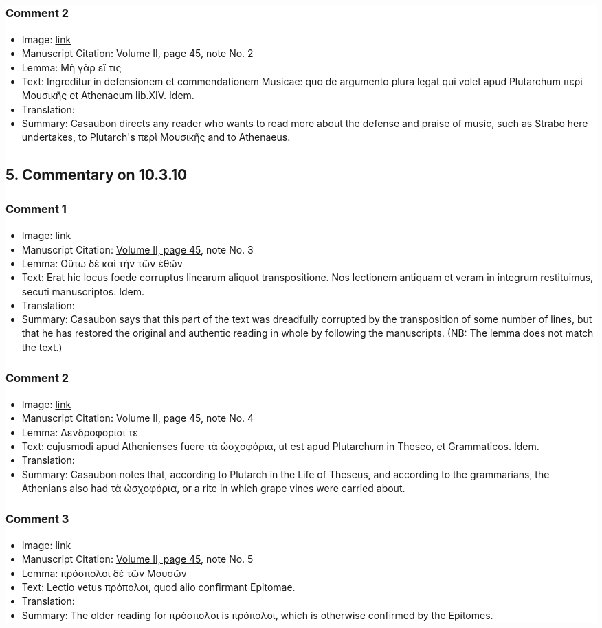 ### Comment 2
- Image: [link](images/10_3_9_Comment_2.jpg)
- Manuscript Citation: [Volume II, page 45](https://www.e-rara.ch/zut/content/pageview/10527945), note No. 2
- Lemma: Μὴ γὰρ εἴ τις
- Text: Ingreditur in defensionem et commendationem Musicae: quo de argumento plura legat qui volet apud Plutarchum περὶ Μουσικῆς et Athenaeum lib.XIV. Idem.
- Translation:
- Summary: Casaubon directs any reader who wants to read more about the defense and praise of music, such as Strabo here undertakes, to Plutarch's περὶ Μουσικῆς and to Athenaeus.

## 5. Commentary on 10.3.10

### Comment 1
- Image: [link](images/10_3_10_Comment_1.jpg)
- Manuscript Citation: [Volume II, page 45](https://www.e-rara.ch/zut/content/pageview/10527945), note No. 3
- Lemma: Οὕτω δὲ καὶ τὴν τῶν ἐθῶν
- Text: Erat hic locus foede corruptus linearum aliquot transpositione. Nos lectionem antiquam et veram in integrum restituimus, secuti manuscriptos. Idem.
- Translation:
- Summary: Casaubon says that this part of the text was dreadfully corrupted by the transposition of some number of lines, but that he has restored the original and authentic reading in whole by following the manuscripts. (NB: The lemma does not match the text.)

### Comment 2
- Image: [link](images/10_3_10_Comment_2.jpg)
- Manuscript Citation: [Volume II, page 45](https://www.e-rara.ch/zut/content/pageview/10527945), note No. 4
- Lemma: Δενδροφορίαι τε
- Text: cujusmodi apud Athenienses fuere τὰ ὠσχοφόρια, ut est apud Plutarchum in Theseo, et Grammaticos. Idem.
- Translation:
- Summary: Casaubon notes that, according to Plutarch in the Life of Theseus, and according to the grammarians, the Athenians also had τὰ ὠσχοφόρια, or a rite in which grape vines were carried about.

### Comment 3
- Image: [link](images/10_3_10_Comment_3.jpg)
- Manuscript Citation: [Volume II, page 45](https://www.e-rara.ch/zut/content/pageview/10527945), note No. 5
- Lemma: πρόσπολοι δὲ τῶν Μουσῶν
- Text: Lectio vetus πρόπολοι, quod alio confirmant Epitomae.
- Translation:
- Summary: The older reading for πρόσπολοι is πρόπολοι, which is otherwise confirmed by the Epitomes.
